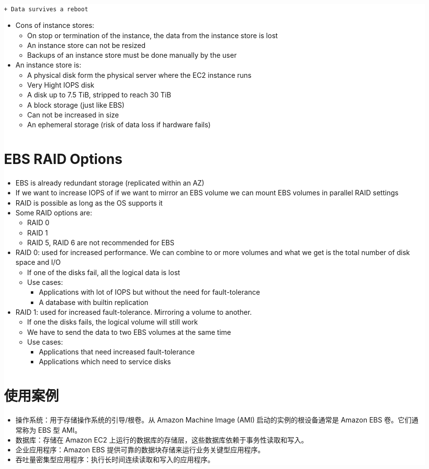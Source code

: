     + Data survives a reboot
+ Cons of instance stores:
    + On stop or termination of the instance, the data from the instance store is lost
    + An instance store can not be resized
    + Backups of an instance store must be done manually by the user
+ An instance store is:
    + A physical disk form the physical server where the EC2 instance runs
    + Very Hight IOPS disk
    + A disk up to 7.5 TiB, stripped to reach 30 TiB
    + A block storage (just like EBS)
    + Can not be increased in size
    + An ephemeral storage (risk of data loss if hardware fails)
# EBS RAID Options
+ EBS is already redundant storage (replicated within an AZ)
+ If we want to increase IOPS of if we want to mirror an EBS volume we can mount EBS volumes in parallel RAID settings
+ RAID is possible as long as the OS supports it
+ Some RAID options are:
    + RAID 0
    + RAID 1
    + RAID 5, RAID 6 are not recommended for EBS
+ RAID 0: used for increased performance. We can combine to or more volumes and what we get is the total number of disk space and I/O
    + If one of the disks fail, all the logical data is lost
    + Use cases:
        + Applications with lot of IOPS but without the need for fault-tolerance
        + A database with builtin replication
+ RAID 1: used for increased fault-tolerance. Mirroring a volume to another.
    + If one the disks fails, the logical volume will still work
    + We have to send the data to two EBS volumes at the same time
    + Use cases:
        + Applications that need increased fault-tolerance
        + Applications which need to service disks    
        
# 使用案例
+ 操作系统：用于存储操作系统的引导/根卷。从 Amazon Machine Image (AMI) 启动的实例的根设备通常是 Amazon EBS 卷。它们通常称为 EBS 型 AMI。
+ 数据库：存储在 Amazon EC2 上运行的数据库的存储层，这些数据库依赖于事务性读取和写入。
+ 企业应用程序：Amazon EBS 提供可靠的数据块存储来运行业务关键型应用程序。
+ 吞吐量密集型应用程序：执行长时间连续读取和写入的应用程序。        